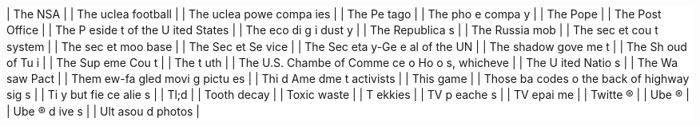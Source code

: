 | The NSA |
| The  uclea  football |
| The  uclea  powe  compa ies |
| The Pe tago  |
| The pho e compa y |
| The Pope |
| The Post Office |
| The P eside t of the U ited States |
| The  eco di g i dust y |
| The Republica s |
| The Russia  mob |
| The sec et cou t system |
| The sec et moo  base |
| The Sec et Se vice |
| The Sec eta y-Ge e al of the UN |
| The shadow gove me t |
| The Sh oud of Tu i  |
| The Sup eme Cou t |
| The t uth |
| The U.S. Chambe  of Comme ce o  Ho o s, whicheve  |
| The U ited Natio s |
| The Wa saw Pact |
| Them  ew-fa gled movi g pictu es |
| Thi d Ame dme t activists |
| This game |
| Those ba  codes o  the back of highway sig s |
| Ti y but fie ce alie s |
| Tl;d  |
| Tooth decay |
| Toxic waste |
| T ekkies |
| TV p eache s |
| TV  epai me  |
| Twitte ® |
| Ube ® |
| Ube ® d ive s |
| Ult asou d photos |
